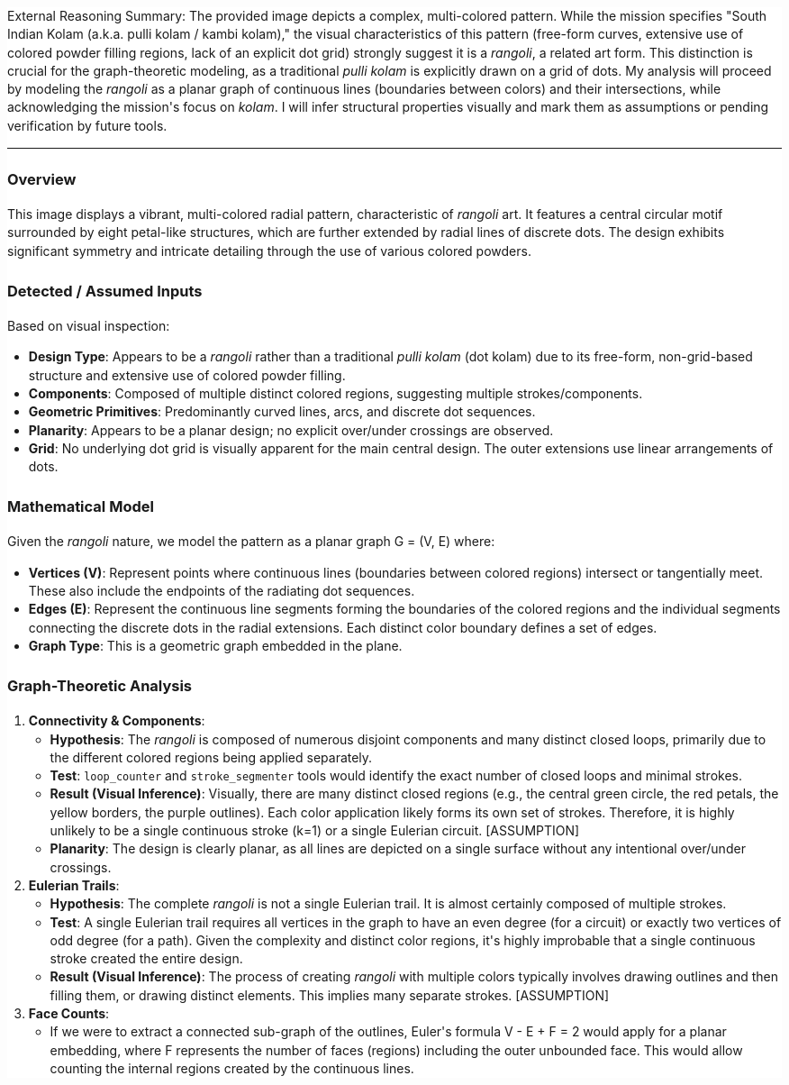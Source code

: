 External Reasoning Summary:
The provided image depicts a complex, multi-colored pattern. While the mission specifies "South Indian Kolam (a.k.a. pulli kolam / kambi kolam)," the visual characteristics of this pattern (free-form curves, extensive use of colored powder filling regions, lack of an explicit dot grid) strongly suggest it is a *rangoli*, a related art form. This distinction is crucial for the graph-theoretic modeling, as a traditional *pulli kolam* is explicitly drawn on a grid of dots. My analysis will proceed by modeling the *rangoli* as a planar graph of continuous lines (boundaries between colors) and their intersections, while acknowledging the mission's focus on *kolam*. I will infer structural properties visually and mark them as assumptions or pending verification by future tools.

---

### Overview
This image displays a vibrant, multi-colored radial pattern, characteristic of *rangoli* art. It features a central circular motif surrounded by eight petal-like structures, which are further extended by radial lines of discrete dots. The design exhibits significant symmetry and intricate detailing through the use of various colored powders.

### Detected / Assumed Inputs
Based on visual inspection:
*   **Design Type**: Appears to be a *rangoli* rather than a traditional *pulli kolam* (dot kolam) due to its free-form, non-grid-based structure and extensive use of colored powder filling.
*   **Components**: Composed of multiple distinct colored regions, suggesting multiple strokes/components.
*   **Geometric Primitives**: Predominantly curved lines, arcs, and discrete dot sequences.
*   **Planarity**: Appears to be a planar design; no explicit over/under crossings are observed.
*   **Grid**: No underlying dot grid is visually apparent for the main central design. The outer extensions use linear arrangements of dots.

### Mathematical Model
Given the *rangoli* nature, we model the pattern as a planar graph G = (V, E) where:
*   **Vertices (V)**: Represent points where continuous lines (boundaries between colored regions) intersect or tangentially meet. These also include the endpoints of the radiating dot sequences.
*   **Edges (E)**: Represent the continuous line segments forming the boundaries of the colored regions and the individual segments connecting the discrete dots in the radial extensions. Each distinct color boundary defines a set of edges.
*   **Graph Type**: This is a geometric graph embedded in the plane.

### Graph-Theoretic Analysis
1.  **Connectivity & Components**:
    *   **Hypothesis**: The *rangoli* is composed of numerous disjoint components and many distinct closed loops, primarily due to the different colored regions being applied separately.
    *   **Test**: `loop_counter` and `stroke_segmenter` tools would identify the exact number of closed loops and minimal strokes.
    *   **Result (Visual Inference)**: Visually, there are many distinct closed regions (e.g., the central green circle, the red petals, the yellow borders, the purple outlines). Each color application likely forms its own set of strokes. Therefore, it is highly unlikely to be a single continuous stroke (k=1) or a single Eulerian circuit. [ASSUMPTION]     
    *   **Planarity**: The design is clearly planar, as all lines are depicted on a single surface without any intentional over/under crossings.
2.  **Eulerian Trails**:
    *   **Hypothesis**: The complete *rangoli* is not a single Eulerian trail. It is almost certainly composed of multiple strokes.
    *   **Test**: A single Eulerian trail requires all vertices in the graph to have an even degree (for a circuit) or exactly two vertices of odd degree (for a path). Given the complexity and distinct color regions, it's highly improbable that a single continuous stroke created the entire design.
    *   **Result (Visual Inference)**: The process of creating *rangoli* with multiple colors typically involves drawing outlines and then filling them, or drawing distinct elements. This implies many separate strokes. [ASSUMPTION]
3.  **Face Counts**:
    *   If we were to extract a connected sub-graph of the outlines, Euler's formula V - E + F = 2 would apply for a planar embedding, where F represents the number of faces (regions) including the outer unbounded face. This would allow counting the internal regions created by the continuous lines.